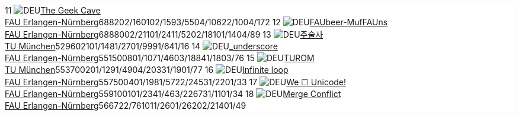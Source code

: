 <tr id="team:16"><td class="scorepl">11</td><td class="scoreaf"> <img src="https://judge.in.tum.de/main/images/countries/DEU.png" alt="DEU" title="DEU" /></td><td class="scoretn"><a href="team.php?id=16">The Geek Cave<br /><span class="univ">FAU Erlangen-Nürnberg</span></a></td><td class="scorenc">6</td><td class="scorett">882</td><td class="score_neutral">0</td><td class="score_correct">2/160</td><td class="score_incorrect">1</td><td class="score_neutral">0</td><td class="score_correct">2/159</td><td class="score_correct">3/55</td><td class="score_neutral">0</td><td class="score_correct">4/106</td><td class="score_incorrect">2</td><td class="score_correct">2/10</td><td class="score_neutral">0</td><td class="score_correct">4/172</td></tr>
<tr id="team:56"><td class="scorepl">12</td><td class="scoreaf"> <img src="https://judge.in.tum.de/main/images/countries/DEU.png" alt="DEU" title="DEU" /></td><td class="scoretn"><a href="team.php?id=56">FAUbeer-MufFAUns<br /><span class="univ">FAU Erlangen-Nürnberg</span></a></td><td class="scorenc">6</td><td class="scorett">888</td><td class="score_neutral">0</td><td class="score_neutral">0</td><td class="score_correct">2/211</td><td class="score_neutral">0</td><td class="score_correct">1/241</td><td class="score_correct">1/52</td><td class="score_neutral">0</td><td class="score_correct">2/181</td><td class="score_neutral">0</td><td class="score_correct">1/14</td><td class="score_neutral">0</td><td class="score_correct">4/89</td></tr>
<tr id="team:20"><td class="scorepl">13</td><td class="scoreaf"> <img src="https://judge.in.tum.de/main/images/countries/DEU.png" alt="DEU" title="DEU" /></td><td class="scoretn"><a href="team.php?id=20">주술사<br /><span class="univ">TU München</span></a></td><td class="scorenc">5</td><td class="scorett">296</td><td class="score_neutral">0</td><td class="score_incorrect">2</td><td class="score_incorrect">1</td><td class="score_neutral">0</td><td class="score_correct">1/148</td><td class="score_correct">1/27</td><td class="score_neutral">0</td><td class="score_correct">1/99</td><td class="score_incorrect">9</td><td class="score_correct score_first">1/6</td><td class="score_incorrect">4</td><td class="score_correct score_first">1/16</td></tr>
<tr id="team:43"><td class="scorepl">14</td><td class="scoreaf"> <img src="https://judge.in.tum.de/main/images/countries/DEU.png" alt="DEU" title="DEU" /></td><td class="scoretn"><a href="team.php?id=43">_underscore<br /><span class="univ">FAU Erlangen-Nürnberg</span></a></td><td class="scorenc">5</td><td class="scorett">515</td><td class="score_neutral">0</td><td class="score_neutral">0</td><td class="score_incorrect">8</td><td class="score_neutral">0</td><td class="score_correct">1/107</td><td class="score_correct">1/46</td><td class="score_neutral">0</td><td class="score_correct">3/188</td><td class="score_incorrect">4</td><td class="score_correct">1/18</td><td class="score_neutral">0</td><td class="score_correct">3/76</td></tr>
<tr id="team:33"><td class="scorepl">15</td><td class="scoreaf"> <img src="https://judge.in.tum.de/main/images/countries/DEU.png" alt="DEU" title="DEU" /></td><td class="scoretn"><a href="team.php?id=33">TUROM<br /><span class="univ">TU München</span></a></td><td class="scorenc">5</td><td class="scorett">537</td><td class="score_neutral">0</td><td class="score_neutral">0</td><td class="score_incorrect">2</td><td class="score_neutral">0</td><td class="score_correct">1/129</td><td class="score_correct">1/49</td><td class="score_neutral">0</td><td class="score_correct">4/203</td><td class="score_incorrect">3</td><td class="score_correct">1/19</td><td class="score_neutral">0</td><td class="score_correct">1/77</td></tr>
<tr id="team:38"><td class="scorepl">16</td><td class="scoreaf"> <img src="https://judge.in.tum.de/main/images/countries/DEU.png" alt="DEU" title="DEU" /></td><td class="scoretn"><a href="team.php?id=38">Infinite loop<br /><span class="univ">FAU Erlangen-Nürnberg</span></a></td><td class="scorenc">5</td><td class="scorett">575</td><td class="score_neutral">0</td><td class="score_neutral">0</td><td class="score_incorrect">4</td><td class="score_neutral">0</td><td class="score_correct">1/198</td><td class="score_correct">1/57</td><td class="score_incorrect">2</td><td class="score_correct">2/245</td><td class="score_incorrect">3</td><td class="score_correct">1/22</td><td class="score_neutral">0</td><td class="score_correct">1/33</td></tr>
<tr id="team:7"><td class="scorepl">17</td><td class="scoreaf"> <img src="https://judge.in.tum.de/main/images/countries/DEU.png" alt="DEU" title="DEU" /></td><td class="scoretn"><a href="team.php?id=7">We ☐ Unicode!<br /><span class="univ">FAU Erlangen-Nürnberg</span></a></td><td class="scorenc">5</td><td class="scorett">591</td><td class="score_neutral">0</td><td class="score_neutral">0</td><td class="score_incorrect">1</td><td class="score_neutral">0</td><td class="score_correct">1/234</td><td class="score_correct">1/46</td><td class="score_correct">3/226</td><td class="score_incorrect">7</td><td class="score_incorrect">3</td><td class="score_correct">1/11</td><td class="score_neutral">0</td><td class="score_correct">1/34</td></tr>
<tr id="team:14"><td class="scorepl">18</td><td class="scoreaf"> <img src="https://judge.in.tum.de/main/images/countries/DEU.png" alt="DEU" title="DEU" /></td><td class="scoretn"><a href="team.php?id=14">Merge Conflict<br /><span class="univ">FAU Erlangen-Nürnberg</span></a></td><td class="scorenc">5</td><td class="scorett">667</td><td class="score_incorrect">2</td><td class="score_correct score_first">2/76</td><td class="score_incorrect">1</td><td class="score_neutral">0</td><td class="score_incorrect">1</td><td class="score_correct">1/26</td><td class="score_neutral">0</td><td class="score_correct">1/262</td><td class="score_neutral">0</td><td class="score_correct">2/214</td><td class="score_neutral">0</td><td class="score_correct">1/49</td></tr>